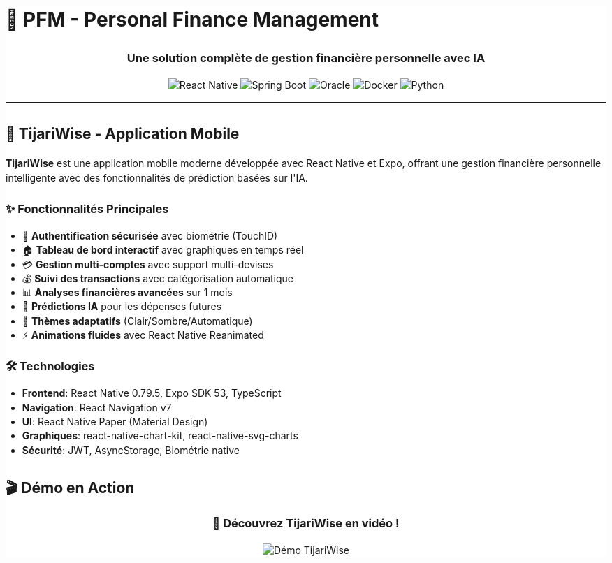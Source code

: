 # 🏦 PFM - Personal Finance Management

<div align="center">
  <h3>Une solution complète de gestion financière personnelle avec IA</h3>
  
  ![React Native](https://img.shields.io/badge/React_Native-20232A?style=for-the-badge&logo=react&logoColor=61DAFB)
  ![Spring Boot](https://img.shields.io/badge/Spring_Boot-6DB33F?style=for-the-badge&logo=spring&logoColor=white)
  ![Oracle](https://img.shields.io/badge/Oracle-F80000?style=for-the-badge&logo=oracle&logoColor=white)
  ![Docker](https://img.shields.io/badge/Docker-2496ED?style=for-the-badge&logo=docker&logoColor=white)
  ![Python](https://img.shields.io/badge/Python-3776AB?style=for-the-badge&logo=python&logoColor=white)
</div>

---

## 📱 TijariWise - Application Mobile

**TijariWise** est une application mobile moderne développée avec React Native et Expo, offrant une gestion financière personnelle intelligente avec des fonctionnalités de prédiction basées sur l'IA.

### ✨ Fonctionnalités Principales

- 🔐 **Authentification sécurisée** avec biométrie (TouchID)
- 🏠 **Tableau de bord interactif** avec graphiques en temps réel
- 💳 **Gestion multi-comptes** avec support multi-devises
- 💰 **Suivi des transactions** avec catégorisation automatique
- 📊 **Analyses financières avancées** sur 1 mois
- 🔮 **Prédictions IA** pour les dépenses futures
- 🎨 **Thèmes adaptatifs** (Clair/Sombre/Automatique)
- ⚡ **Animations fluides** avec React Native Reanimated

### 🛠️ Technologies

- **Frontend**: React Native 0.79.5, Expo SDK 53, TypeScript
- **Navigation**: React Navigation v7
- **UI**: React Native Paper (Material Design)
- **Graphiques**: react-native-chart-kit, react-native-svg-charts
- **Sécurité**: JWT, AsyncStorage, Biométrie native

## 🎬 Démo en Action

<div align="center">
  
### 📱 Découvrez TijariWise en vidéo !

[![Démo TijariWise](https://img.shields.io/badge/▶️_Voir_la_Démo-FF0000?style=for-the-badge&logo=youtube&logoColor=white)](https://github.com/AbdelMouhaimenDakhlia/PFM/releases/download/v1.0.0/demo.mp4)
